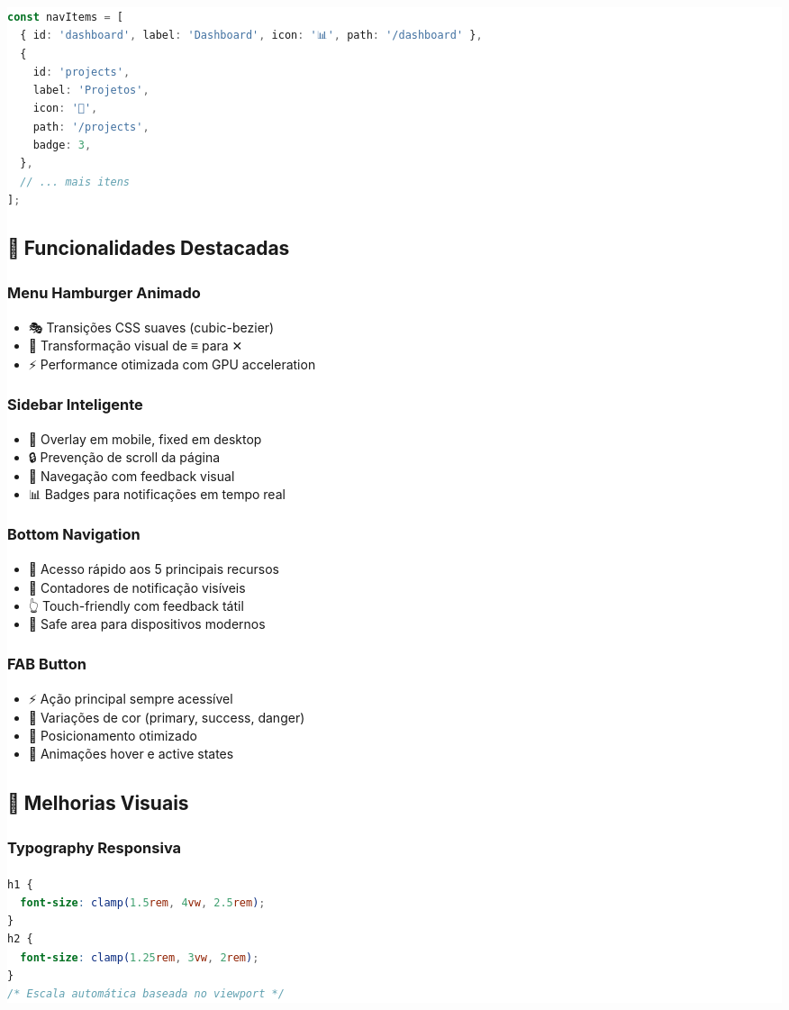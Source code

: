 ```typescript
const navItems = [
  { id: 'dashboard', label: 'Dashboard', icon: '📊', path: '/dashboard' },
  {
    id: 'projects',
    label: 'Projetos',
    icon: '📁',
    path: '/projects',
    badge: 3,
  },
  // ... mais itens
];
```

## 📱 Funcionalidades Destacadas

### **Menu Hamburger Animado**

- 🎭 Transições CSS suaves (cubic-bezier)
- 🎨 Transformação visual de ≡ para ✕
- ⚡ Performance otimizada com GPU acceleration

### **Sidebar Inteligente**

- 📱 Overlay em mobile, fixed em desktop
- 🔒 Prevenção de scroll da página
- 🎯 Navegação com feedback visual
- 📊 Badges para notificações em tempo real

### **Bottom Navigation**

- 🚀 Acesso rápido aos 5 principais recursos
- 🔢 Contadores de notificação visíveis
- 👆 Touch-friendly com feedback tátil
- 📍 Safe area para dispositivos modernos

### **FAB Button**

- ⚡ Ação principal sempre acessível
- 🎨 Variações de cor (primary, success, danger)
- 📍 Posicionamento otimizado
- 💫 Animações hover e active states

## 🎨 Melhorias Visuais

### **Typography Responsiva**

```css
h1 {
  font-size: clamp(1.5rem, 4vw, 2.5rem);
}
h2 {
  font-size: clamp(1.25rem, 3vw, 2rem);
}
/* Escala automática baseada no viewport */
```
